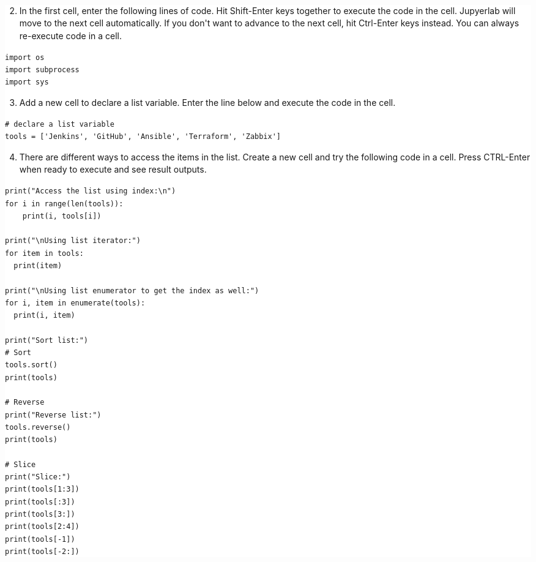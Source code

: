 2. In the first cell, enter the following lines of code. Hit Shift-Enter keys together to execute the code in the cell. Jupyerlab will move to the next cell automatically. If you don't want to advance to the next cell, hit Ctrl-Enter keys instead. You can always re-execute code in a cell.

```
import os
import subprocess
import sys
```

3. Add a new cell to declare a list variable. Enter the line below and execute the code in the cell.

```
# declare a list variable
tools = ['Jenkins', 'GitHub', 'Ansible', 'Terraform', 'Zabbix']
```

4. There are different ways to access the items in the list. Create a new cell and try the following code in a cell. Press CTRL-Enter when ready to execute and see result outputs.

```
print("Access the list using index:\n")
for i in range(len(tools)):
    print(i, tools[i])

print("\nUsing list iterator:")
for item in tools:
  print(item)

print("\nUsing list enumerator to get the index as well:")
for i, item in enumerate(tools):
  print(i, item)

print("Sort list:")
# Sort
tools.sort()
print(tools)

# Reverse
print("Reverse list:")
tools.reverse()
print(tools)

# Slice
print("Slice:")
print(tools[1:3])
print(tools[:3])
print(tools[3:])
print(tools[2:4])
print(tools[-1])
print(tools[-2:])

```

